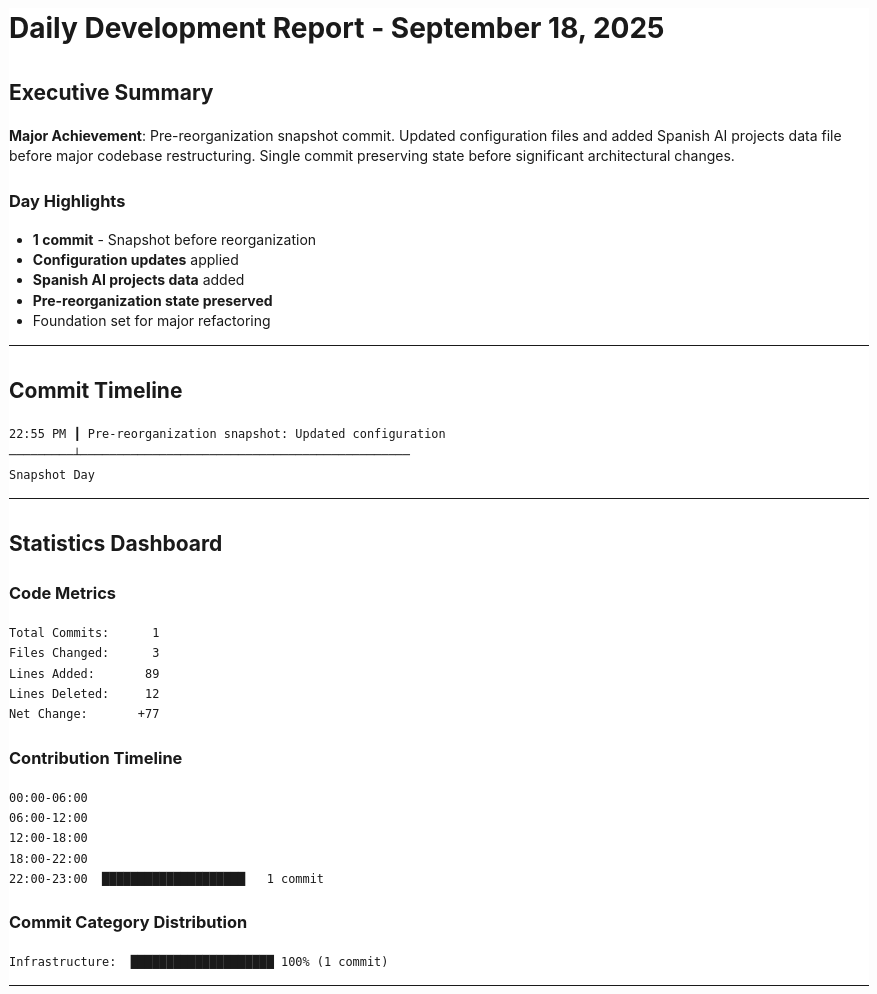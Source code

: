 # Daily Development Report - September 18, 2025

## Executive Summary

**Major Achievement**: Pre-reorganization snapshot commit. Updated configuration files and added Spanish AI projects data file before major codebase restructuring. Single commit preserving state before significant architectural changes.

### Day Highlights
- **1 commit** - Snapshot before reorganization
- **Configuration updates** applied
- **Spanish AI projects data** added
- **Pre-reorganization state preserved**
- Foundation set for major refactoring

---

## Commit Timeline

```
22:55 PM ┃ Pre-reorganization snapshot: Updated configuration
─────────┴──────────────────────────────────────────────
Snapshot Day
```

---

## Statistics Dashboard

### Code Metrics
```
Total Commits:      1
Files Changed:      3
Lines Added:       89
Lines Deleted:     12
Net Change:       +77
```

### Contribution Timeline
```
00:00-06:00
06:00-12:00
12:00-18:00
18:00-22:00
22:00-23:00  ████████████████████   1 commit
```

### Commit Category Distribution
```
Infrastructure:  ████████████████████ 100% (1 commit)
```

---